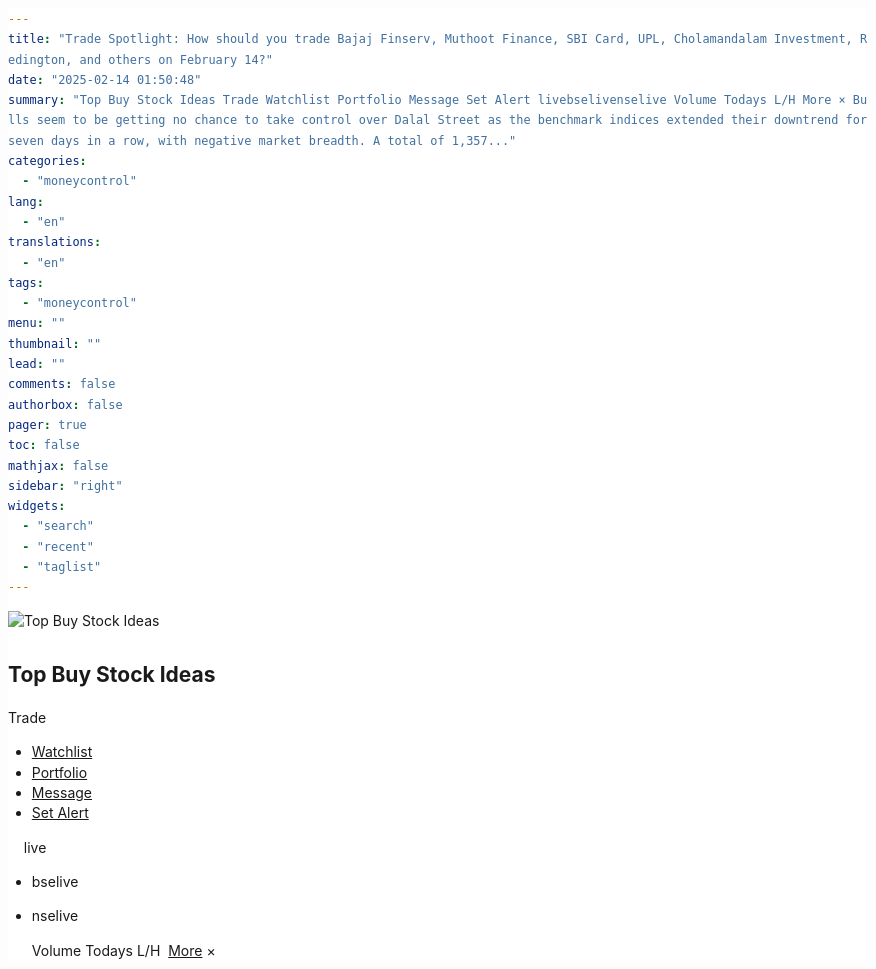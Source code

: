```yaml
---
title: "Trade Spotlight: How should you trade Bajaj Finserv, Muthoot Finance, SBI Card, UPL, Cholamandalam Investment, Redington, and others on February 14?"
date: "2025-02-14 01:50:48"
summary: "Top Buy Stock Ideas Trade Watchlist Portfolio Message Set Alert livebselivenselive Volume Todays L/H More × Bulls seem to be getting no chance to take control over Dalal Street as the benchmark indices extended their downtrend for seven days in a row, with negative market breadth. A total of 1,357..."
categories:
  - "moneycontrol"
lang:
  - "en"
translations:
  - "en"
tags:
  - "moneycontrol"
menu: ""
thumbnail: ""
lead: ""
comments: false
authorbox: false
pager: true
toc: false
mathjax: false
sidebar: "right"
widgets:
  - "search"
  - "recent"
  - "taglist"
---
```


![Top Buy Stock Ideas](//stat1.moneycontrol.com/mcnews//images/grey_bg.gif "Top Buy Stock Ideas")

Top Buy Stock Ideas
-------------------

  


  Trade

* [Watchlist](javascript:void(0);)
* [Portfolio](javascript:void(0);)
* [Message](javascript:void(0);)
* [Set Alert](javascript:void(0);)

      live

* bselive
* nselive

    Volume  Todays L/H    ![]()   [More](javascript:void(0))   × 
